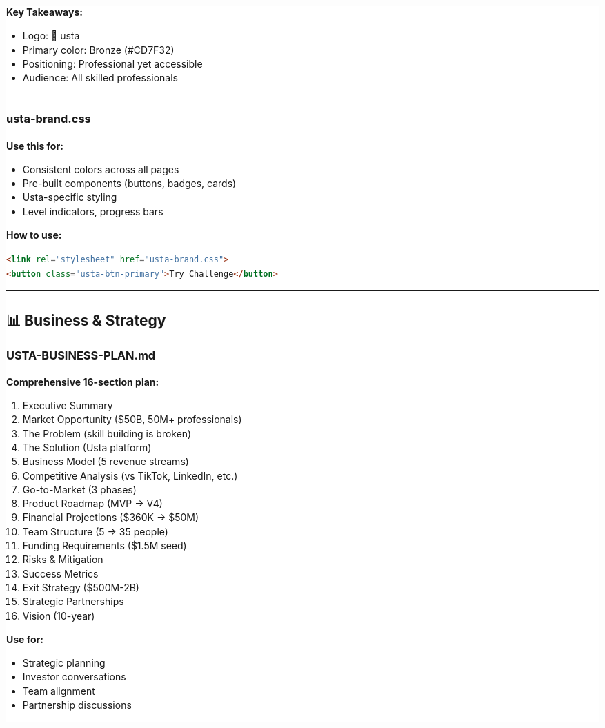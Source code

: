 **Key Takeaways:**
- Logo: 🔨 usta
- Primary color: Bronze (#CD7F32)
- Positioning: Professional yet accessible
- Audience: All skilled professionals

---

### usta-brand.css
**Use this for:**
- Consistent colors across all pages
- Pre-built components (buttons, badges, cards)
- Usta-specific styling
- Level indicators, progress bars

**How to use:**
```html
<link rel="stylesheet" href="usta-brand.css">
<button class="usta-btn-primary">Try Challenge</button>
```

---

## 📊 Business & Strategy

### USTA-BUSINESS-PLAN.md
**Comprehensive 16-section plan:**

1. Executive Summary
2. Market Opportunity ($50B, 50M+ professionals)
3. The Problem (skill building is broken)
4. The Solution (Usta platform)
5. Business Model (5 revenue streams)
6. Competitive Analysis (vs TikTok, LinkedIn, etc.)
7. Go-to-Market (3 phases)
8. Product Roadmap (MVP → V4)
9. Financial Projections ($360K → $50M)
10. Team Structure (5 → 35 people)
11. Funding Requirements ($1.5M seed)
12. Risks & Mitigation
13. Success Metrics
14. Exit Strategy ($500M-2B)
15. Strategic Partnerships
16. Vision (10-year)

**Use for:**
- Strategic planning
- Investor conversations
- Team alignment
- Partnership discussions

---
